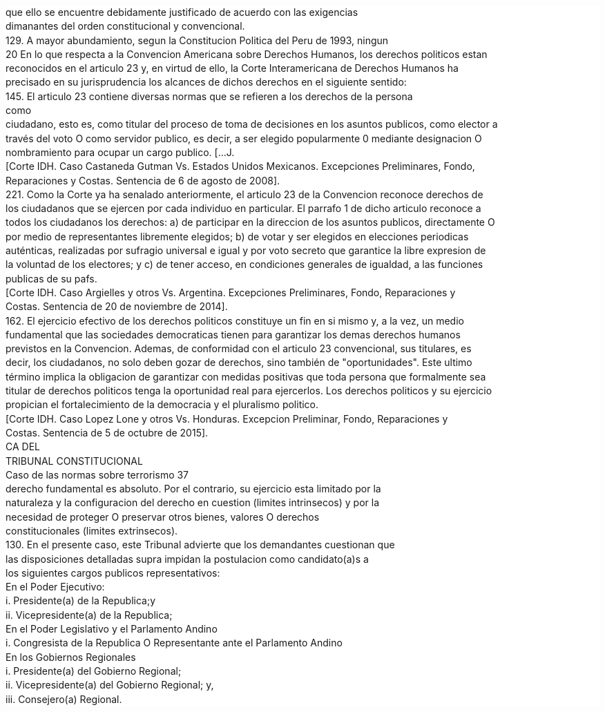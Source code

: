 que ello se encuentre debidamente justificado de acuerdo con las exigencias  
dimanantes del orden constitucional y convencional.  
129. A mayor abundamiento, segun la Constitucion Politica del Peru de 1993, ningun  
20 En lo que respecta a la Convencion Americana sobre Derechos Humanos, los derechos politicos estan  
reconocidos en el articulo 23 y, en virtud de ello, la Corte Interamericana de Derechos Humanos ha  
precisado en su jurisprudencia los alcances de dichos derechos en el siguiente sentido:  
145. El articulo 23 contiene diversas normas que se refieren a los derechos de la persona  
como  
ciudadano, esto es, como titular del proceso de toma de decisiones en los asuntos publicos, como elector a  
través del voto O como servidor publico, es decir, a ser elegido popularmente 0 mediante designacion O  
nombramiento para ocupar un cargo publico. [...J.  
[Corte IDH. Caso Castaneda Gutman Vs. Estados Unidos Mexicanos. Excepciones Preliminares, Fondo,  
Reparaciones y Costas. Sentencia de 6 de agosto de 2008].  
221. Como la Corte ya ha senalado anteriormente, el articulo 23 de la Convencion reconoce derechos de  
los ciudadanos que se ejercen por cada individuo en particular. El parrafo 1 de dicho articulo reconoce a  
todos los ciudadanos los derechos: a) de participar en la direccion de los asuntos publicos, directamente O  
por medio de representantes libremente elegidos; b) de votar y ser elegidos en elecciones periodicas  
auténticas, realizadas por sufragio universal e igual y por voto secreto que garantice la libre expresion de  
la voluntad de los electores; y c) de tener acceso, en condiciones generales de igualdad, a las funciones  
publicas de su pafs.  
[Corte IDH. Caso Argielles y otros Vs. Argentina. Excepciones Preliminares, Fondo, Reparaciones y  
Costas. Sentencia de 20 de noviembre de 2014].  
162. El ejercicio efectivo de los derechos politicos constituye un fin en si mismo y, a la vez, un medio  
fundamental que las sociedades democraticas tienen para garantizar los demas derechos humanos  
previstos en la Convencion. Ademas, de conformidad con el articulo 23 convencional, sus titulares, es  
decir, los ciudadanos, no solo deben gozar de derechos, sino también de "oportunidades". Este ultimo  
término implica la obligacion de garantizar con medidas positivas que toda persona que formalmente sea  
titular de derechos politicos tenga la oportunidad real para ejercerlos. Los derechos politicos y su ejercicio  
propician el fortalecimiento de la democracia y el pluralismo politico.  
[Corte IDH. Caso Lopez Lone y otros Vs. Honduras. Excepcion Preliminar, Fondo, Reparaciones y  
Costas. Sentencia de 5 de octubre de 2015].  
CA DEL  
TRIBUNAL CONSTITUCIONAL  
Caso de las normas sobre terrorismo 37  
derecho fundamental es absoluto. Por el contrario, su ejercicio esta limitado por la  
naturaleza y la configuracion del derecho en cuestion (limites intrinsecos) y por la  
necesidad de proteger O preservar otros bienes, valores O derechos  
constitucionales (limites extrinsecos).  
130. En el presente caso, este Tribunal advierte que los demandantes cuestionan que  
las disposiciones detalladas supra impidan la postulacion como candidato(a)s a  
los siguientes cargos publicos representativos:  
En el Poder Ejecutivo:  
i. Presidente(a) de la Republica;y  
ii. Vicepresidente(a) de la Republica;  
En el Poder Legislativo y el Parlamento Andino  
i. Congresista de la Republica O Representante ante el Parlamento Andino  
En los Gobiernos Regionales  
i. Presidente(a) del Gobierno Regional;  
ii. Vicepresidente(a) del Gobierno Regional; y,  
iii. Consejero(a) Regional.  